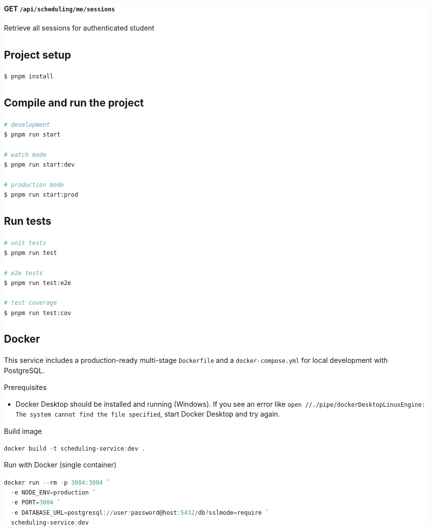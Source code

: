 #### GET `/api/scheduling/me/sessions`
Retrieve all sessions for authenticated student

## Project setup

```bash
$ pnpm install
```

## Compile and run the project

```bash
# development
$ pnpm run start

# watch mode
$ pnpm run start:dev

# production mode
$ pnpm run start:prod
```

## Run tests

```bash
# unit tests
$ pnpm run test

# e2e tests
$ pnpm run test:e2e

# test coverage
$ pnpm run test:cov
```

## Docker

This service includes a production-ready multi-stage `Dockerfile` and a `docker-compose.yml` for local development with PostgreSQL.

Prerequisites
- Docker Desktop should be installed and running (Windows). If you see an error like `open //./pipe/dockerDesktopLinuxEngine: The system cannot find the file specified`, start Docker Desktop and try again.

Build image
```powershell
docker build -t scheduling-service:dev .
```

Run with Docker (single container)
```powershell
docker run --rm -p 3004:3004 `
  -e NODE_ENV=production `
  -e PORT=3004 `
  -e DATABASE_URL=postgresql://user:password@host:5432/db?sslmode=require `
  scheduling-service:dev
```
